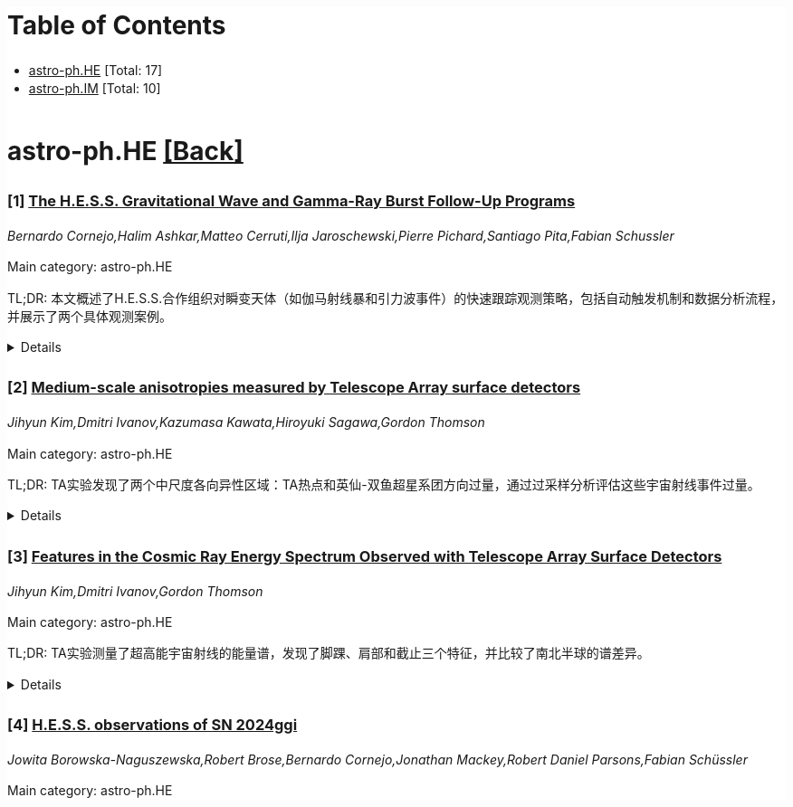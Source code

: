 <div id=toc></div>

# Table of Contents

- [astro-ph.HE](#astro-ph.HE) [Total: 17]
- [astro-ph.IM](#astro-ph.IM) [Total: 10]


<div id='astro-ph.HE'></div>

# astro-ph.HE [[Back]](#toc)

### [1] [The H.E.S.S. Gravitational Wave and Gamma-Ray Burst Follow-Up Programs](https://arxiv.org/abs/2510.02687)
*Bernardo Cornejo,Halim Ashkar,Matteo Cerruti,Ilja Jaroschewski,Pierre Pichard,Santiago Pita,Fabian Schussler*

Main category: astro-ph.HE

TL;DR: 本文概述了H.E.S.S.合作组织对瞬变天体（如伽马射线暴和引力波事件）的快速跟踪观测策略，包括自动触发机制和数据分析流程，并展示了两个具体观测案例。


<details><summary>Details</summary></details>


### [2] [Medium-scale anisotropies measured by Telescope Array surface detectors](https://arxiv.org/abs/2510.02739)
*Jihyun Kim,Dmitri Ivanov,Kazumasa Kawata,Hiroyuki Sagawa,Gordon Thomson*

Main category: astro-ph.HE

TL;DR: TA实验发现了两个中尺度各向异性区域：TA热点和英仙-双鱼超星系团方向过量，通过过采样分析评估这些宇宙射线事件过量。


<details><summary>Details</summary></details>


### [3] [Features in the Cosmic Ray Energy Spectrum Observed with Telescope Array Surface Detectors](https://arxiv.org/abs/2510.02740)
*Jihyun Kim,Dmitri Ivanov,Gordon Thomson*

Main category: astro-ph.HE

TL;DR: TA实验测量了超高能宇宙射线的能量谱，发现了脚踝、肩部和截止三个特征，并比较了南北半球的谱差异。


<details><summary>Details</summary></details>


### [4] [H.E.S.S. observations of SN 2024ggi](https://arxiv.org/abs/2510.02796)
*Jowita Borowska-Naguszewska,Robert Brose,Bernardo Cornejo,Jonathan Mackey,Robert Daniel Parsons,Fabian Schüssler*

Main category: astro-ph.HE
